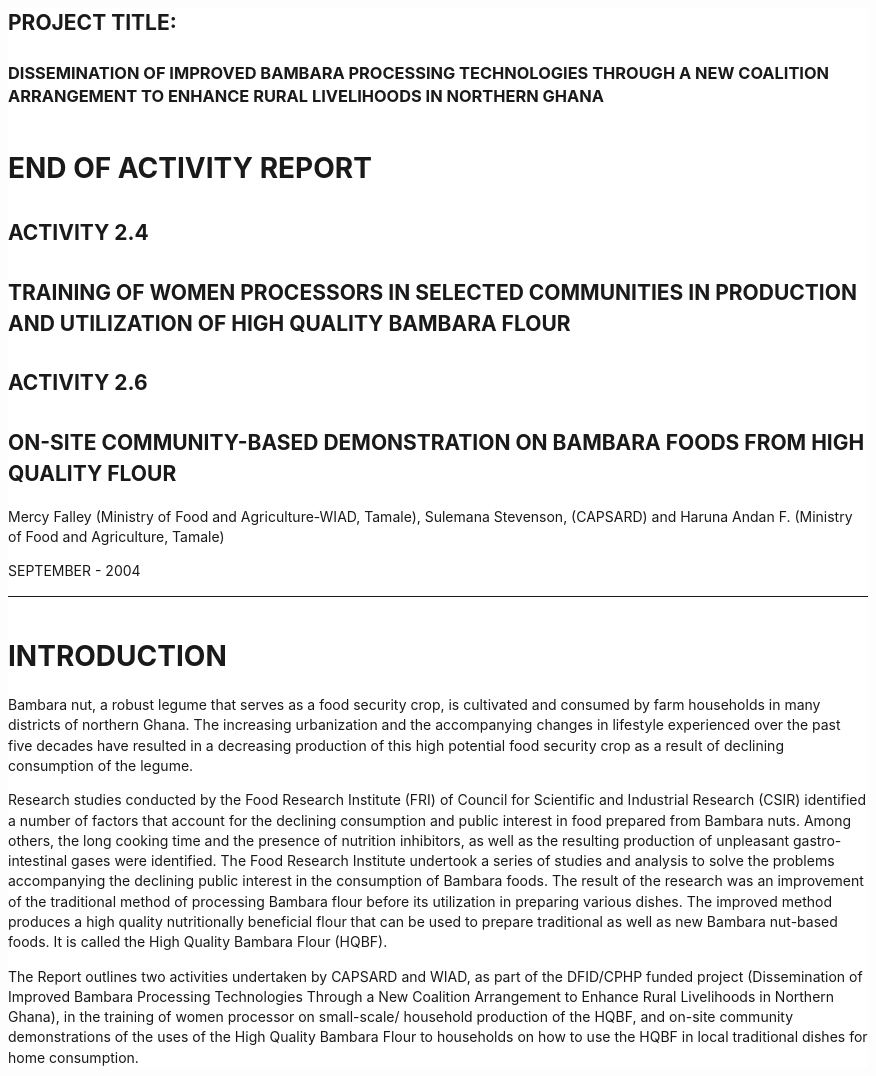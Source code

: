 ## PROJECT TITLE:

### DISSEMINATION OF IMPROVED BAMBARA PROCESSING TECHNOLOGIES THROUGH A NEW COALITION ARRANGEMENT TO ENHANCE RURAL LIVELIHOODS IN NORTHERN GHANA

# END OF ACTIVITY REPORT

## ACTIVITY 2.4  

## TRAINING OF WOMEN PROCESSORS IN SELECTED COMMUNITIES IN PRODUCTION AND UTILIZATION OF HIGH QUALITY BAMBARA FLOUR

## ACTIVITY 2.6  

## ON-SITE COMMUNITY-BASED DEMONSTRATION ON BAMBARA FOODS FROM HIGH QUALITY FLOUR

Mercy Falley (Ministry of Food and Agriculture-WIAD, Tamale), Sulemana Stevenson, (CAPSARD) and Haruna Andan F. (Ministry of Food and Agriculture, Tamale)

SEPTEMBER - 2004

---

# INTRODUCTION

Bambara nut, a robust legume that serves as a food security crop, is cultivated and consumed by farm households in many districts of northern Ghana. The increasing urbanization and the accompanying changes in lifestyle experienced over the past five decades have resulted in a decreasing production of this high potential food security crop as a result of declining consumption of the legume.

Research studies conducted by the Food Research Institute (FRI) of Council for Scientific and Industrial Research (CSIR) identified a number of factors that account for the declining consumption and public interest in food prepared from Bambara nuts. Among others, the long cooking time and the presence of nutrition inhibitors, as well as the resulting production of unpleasant gastro-intestinal gases were identified. The Food Research Institute undertook a series of studies and analysis to solve the problems accompanying the declining public interest in the consumption of Bambara foods. The result of the research was an improvement of the traditional method of processing Bambara flour before its utilization in preparing various dishes. The improved method produces a high quality nutritionally beneficial flour that can be used to prepare traditional as well as new Bambara nut-based foods. It is called the High Quality Bambara Flour (HQBF).

The Report outlines two activities undertaken by CAPSARD and WIAD, as part of the DFID/CPHP funded project (Dissemination of Improved Bambara Processing Technologies Through a New Coalition Arrangement to Enhance Rural Livelihoods in Northern Ghana), in the training of women processor on small-scale/ household production of the HQBF, and on-site community demonstrations of the uses of the High Quality Bambara Flour to households on how to use the HQBF in local traditional dishes for home consumption.
